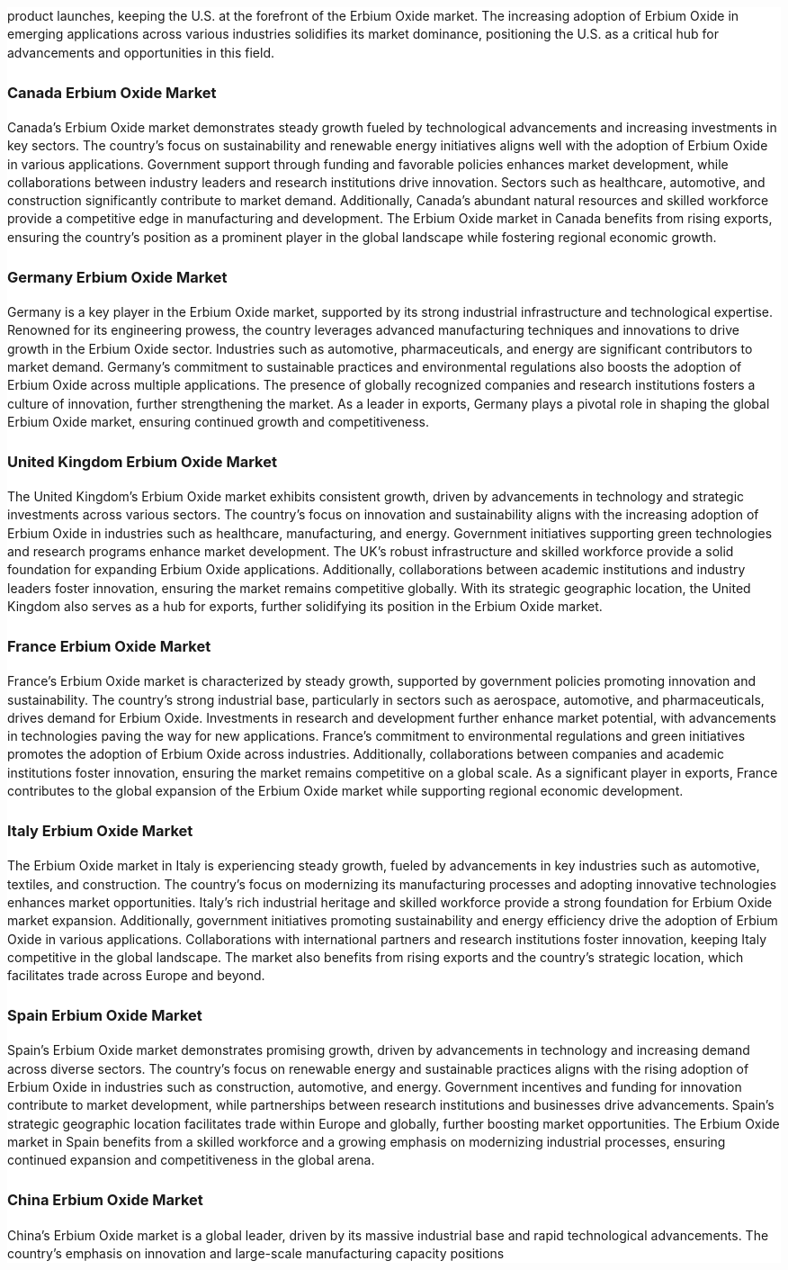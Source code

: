 product launches, keeping the U.S. at the forefront of the Erbium Oxide market. The increasing adoption of Erbium Oxide in emerging applications across various industries solidifies its market dominance, positioning the U.S. as a critical hub for advancements and opportunities in this field.</p><h3>Canada Erbium Oxide Market</h3><p>Canada&rsquo;s Erbium Oxide market demonstrates steady growth fueled by technological advancements and increasing investments in key sectors. The country&rsquo;s focus on sustainability and renewable energy initiatives aligns well with the adoption of Erbium Oxide in various applications. Government support through funding and favorable policies enhances market development, while collaborations between industry leaders and research institutions drive innovation. Sectors such as healthcare, automotive, and construction significantly contribute to market demand. Additionally, Canada&rsquo;s abundant natural resources and skilled workforce provide a competitive edge in manufacturing and development. The Erbium Oxide market in Canada benefits from rising exports, ensuring the country&rsquo;s position as a prominent player in the global landscape while fostering regional economic growth.</p><h3>Germany Erbium Oxide Market</h3><p>Germany is a key player in the Erbium Oxide market, supported by its strong industrial infrastructure and technological expertise. Renowned for its engineering prowess, the country leverages advanced manufacturing techniques and innovations to drive growth in the Erbium Oxide sector. Industries such as automotive, pharmaceuticals, and energy are significant contributors to market demand. Germany&rsquo;s commitment to sustainable practices and environmental regulations also boosts the adoption of Erbium Oxide across multiple applications. The presence of globally recognized companies and research institutions fosters a culture of innovation, further strengthening the market. As a leader in exports, Germany plays a pivotal role in shaping the global Erbium Oxide market, ensuring continued growth and competitiveness.</p><h3>United Kingdom Erbium Oxide Market</h3><p>The United Kingdom&rsquo;s Erbium Oxide market exhibits consistent growth, driven by advancements in technology and strategic investments across various sectors. The country&rsquo;s focus on innovation and sustainability aligns with the increasing adoption of Erbium Oxide in industries such as healthcare, manufacturing, and energy. Government initiatives supporting green technologies and research programs enhance market development. The UK&rsquo;s robust infrastructure and skilled workforce provide a solid foundation for expanding Erbium Oxide applications. Additionally, collaborations between academic institutions and industry leaders foster innovation, ensuring the market remains competitive globally. With its strategic geographic location, the United Kingdom also serves as a hub for exports, further solidifying its position in the Erbium Oxide market.</p><h3>France Erbium Oxide Market</h3><p>France&rsquo;s Erbium Oxide market is characterized by steady growth, supported by government policies promoting innovation and sustainability. The country&rsquo;s strong industrial base, particularly in sectors such as aerospace, automotive, and pharmaceuticals, drives demand for Erbium Oxide. Investments in research and development further enhance market potential, with advancements in technologies paving the way for new applications. France&rsquo;s commitment to environmental regulations and green initiatives promotes the adoption of Erbium Oxide across industries. Additionally, collaborations between companies and academic institutions foster innovation, ensuring the market remains competitive on a global scale. As a significant player in exports, France contributes to the global expansion of the Erbium Oxide market while supporting regional economic development.</p><h3>Italy Erbium Oxide Market</h3><p>The Erbium Oxide market in Italy is experiencing steady growth, fueled by advancements in key industries such as automotive, textiles, and construction. The country&rsquo;s focus on modernizing its manufacturing processes and adopting innovative technologies enhances market opportunities. Italy&rsquo;s rich industrial heritage and skilled workforce provide a strong foundation for Erbium Oxide market expansion. Additionally, government initiatives promoting sustainability and energy efficiency drive the adoption of Erbium Oxide in various applications. Collaborations with international partners and research institutions foster innovation, keeping Italy competitive in the global landscape. The market also benefits from rising exports and the country&rsquo;s strategic location, which facilitates trade across Europe and beyond.</p><h3>Spain Erbium Oxide Market</h3><p>Spain&rsquo;s Erbium Oxide market demonstrates promising growth, driven by advancements in technology and increasing demand across diverse sectors. The country&rsquo;s focus on renewable energy and sustainable practices aligns with the rising adoption of Erbium Oxide in industries such as construction, automotive, and energy. Government incentives and funding for innovation contribute to market development, while partnerships between research institutions and businesses drive advancements. Spain&rsquo;s strategic geographic location facilitates trade within Europe and globally, further boosting market opportunities. The Erbium Oxide market in Spain benefits from a skilled workforce and a growing emphasis on modernizing industrial processes, ensuring continued expansion and competitiveness in the global arena.</p><h3>China Erbium Oxide Market</h3><p>China&rsquo;s Erbium Oxide market is a global leader, driven by its massive industrial base and rapid technological advancements. The country&rsquo;s emphasis on innovation and large-scale manufacturing capacity positions
